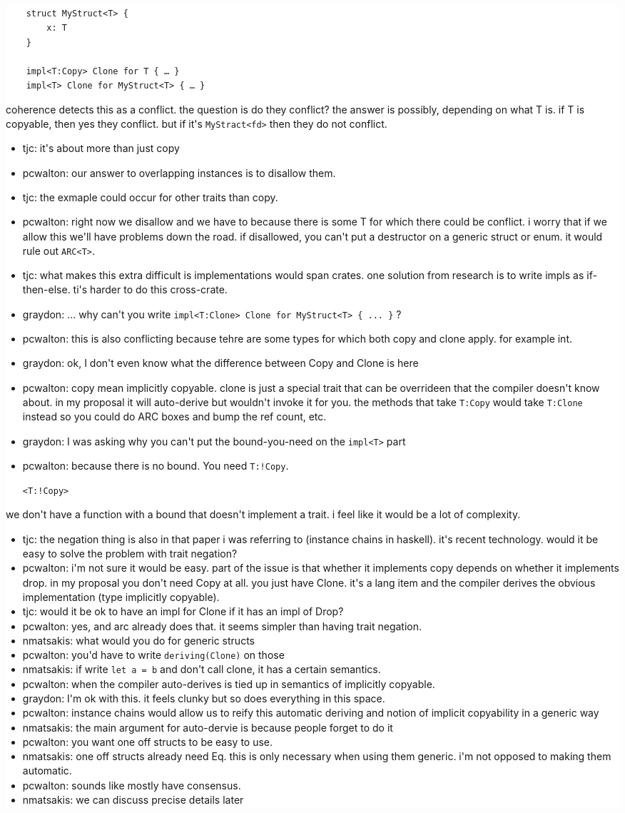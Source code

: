 ```
    struct MyStruct<T> {
        x: T
    }
    
    impl<T:Copy> Clone for T { … }
    impl<T> Clone for MyStruct<T> { … }
```

coherence detects this as a conflict. the question is do they conflict? the answer is possibly, depending on what T is. if T is copyable, then yes they conflict. but if it's `MyStract<fd>` then they do not conflict.
* tjc: it's about more than just copy
* pcwalton: our answer to overlapping instances is to disallow them.
* tjc: the exmaple could occur for other traits than copy.
* pcwalton: right now we disallow and we have to because there is some T for which there could be  conflict. i worry that if we allow this we'll have problems down the road. if disallowed, you can't put a destructor on a generic struct or enum. it would rule out `ARC<T>`.
* tjc: what makes this extra difficult is implementations would span crates. one solution from research is to write impls as if-then-else. ti's harder to do this cross-crate.
* graydon: ... why can't you write `impl<T:Clone> Clone for MyStruct<T> { ... }` ?
* pcwalton: this is also conflicting because tehre are some types for which both copy and clone apply. for example int.
* graydon: ok, I don't even know what the difference between Copy and Clone is here
* pcwalton: copy mean implicitly copyable. clone is just a special trait that can be overrideen that the compiler doesn't know about. in my proposal it will auto-derive but wouldn't invoke it for you. the methods that take `T:Copy` would take `T:Clone` instead so you could do ARC boxes and bump the ref count, etc.
* graydon: I was asking why you can't put the bound-you-need on the `impl<T>` part
* pcwalton: because there is no bound. You need `T:!Copy`.

   `<T:!Copy>`

we don't have a function with a bound that doesn't implement a trait. i feel like it would be a lot of complexity.
* tjc: the negation thing is also in that paper i was referring to (instance chains in haskell). it's recent technology. would it be easy to solve the problem with trait negation?
* pcwalton: i'm not sure it would be easy. part of the issue is that whether it implements copy depends on whether it implements drop. in my proposal you don't need Copy at all. you just have Clone. it's a lang item and the compiler derives the obvious implementation (type implicitly copyable).
* tjc: would it be ok to have an impl for Clone if it has an impl of Drop?
* pcwalton: yes, and arc already does that. it seems simpler than having trait negation.
* nmatsakis: what would you do for generic structs
* pcwalton: you'd have to write `deriving(Clone)` on those
* nmatsakis: if write `let a = b` and don't call clone, it has a certain semantics.
* pcwalton: when the compiler auto-derives is tied up in semantics of implicitly copyable.
* graydon: I'm ok with this. it feels clunky but so does everything in this space.
* pcwalton: instance chains would allow us to reify this automatic deriving and notion of implicit copyability in a generic way
* nmatsakis: the main argument for auto-dervie is because people forget to do it
* pcwalton: you want one off structs to be easy to use.
* nmatsakis: one off structs already need Eq. this is only necessary when using them generic. i'm not opposed to making them automatic.
* pcwalton: sounds like mostly have consensus.
* nmatsakis: we can discuss precise details later
